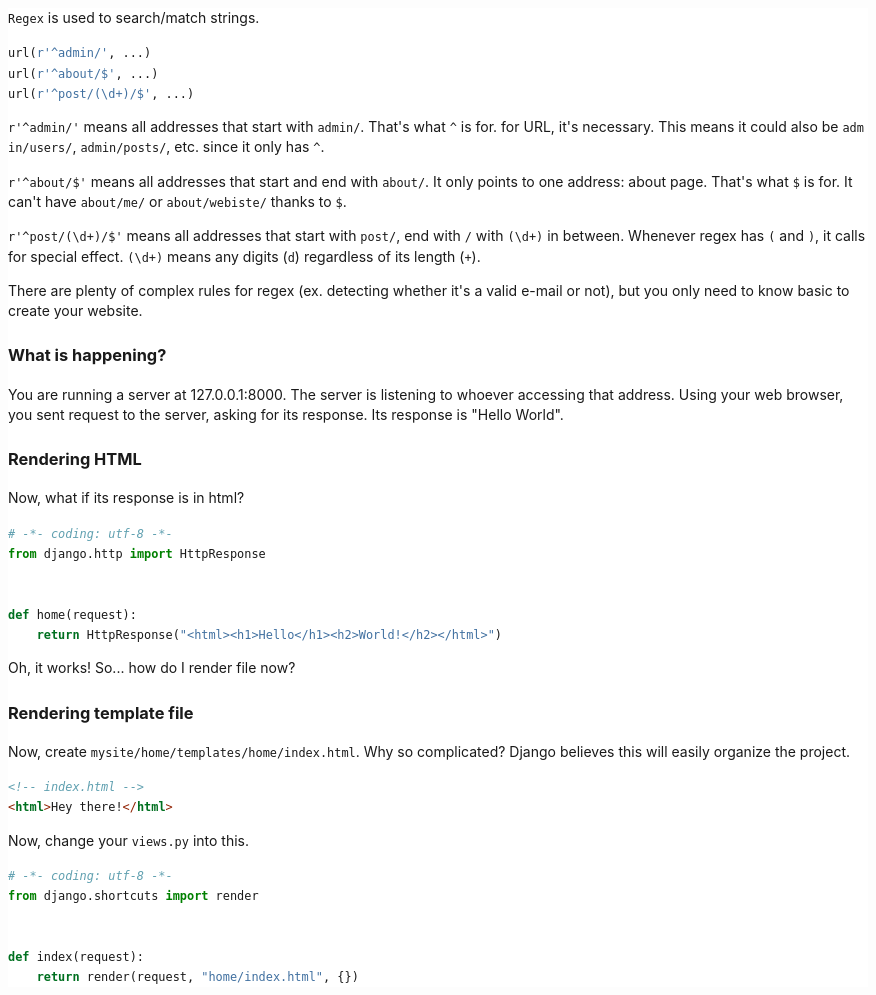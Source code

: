 `Regex` is used to search/match strings.

```python
url(r'^admin/', ...)
url(r'^about/$', ...)
url(r'^post/(\d+)/$', ...)
```

`r'^admin/'` means all addresses that start with `admin/`. That's what `^` is for. for URL, it's necessary. This means it could also be `admin/users/`, `admin/posts/`, etc. since it only has `^`.

`r'^about/$'` means all addresses that start and end with `about/`. It only points to one address: about page. That's what `$` is for. It can't have `about/me/` or `about/webiste/` thanks to `$`.

`r'^post/(\d+)/$'` means all addresses that start with `post/`, end with `/` with `(\d+)` in between. Whenever regex has `(` and `)`, it calls for special effect. `(\d+)` means any digits (`d`) regardless of its length (`+`).

There are plenty of complex rules for regex (ex. detecting whether it's a valid e-mail or not), but you only need to know basic to create your website.

### What is happening?

You are running a server at 127.0.0.1:8000. The server is listening to whoever accessing that address. Using your web browser, you sent request to the server, asking for its response. Its response is "Hello World".

### Rendering HTML

Now, what if its response is in html?

```python
# -*- coding: utf-8 -*-
from django.http import HttpResponse


def home(request):
    return HttpResponse("<html><h1>Hello</h1><h2>World!</h2></html>")
```

Oh, it works! So... how do I render file now?

### Rendering template file

Now, create `mysite/home/templates/home/index.html`. Why so complicated? Django believes this will easily organize the project.

```html
<!-- index.html -->
<html>Hey there!</html>
```

Now, change your `views.py` into this.

```python
# -*- coding: utf-8 -*-
from django.shortcuts import render


def index(request):
    return render(request, "home/index.html", {})
```
